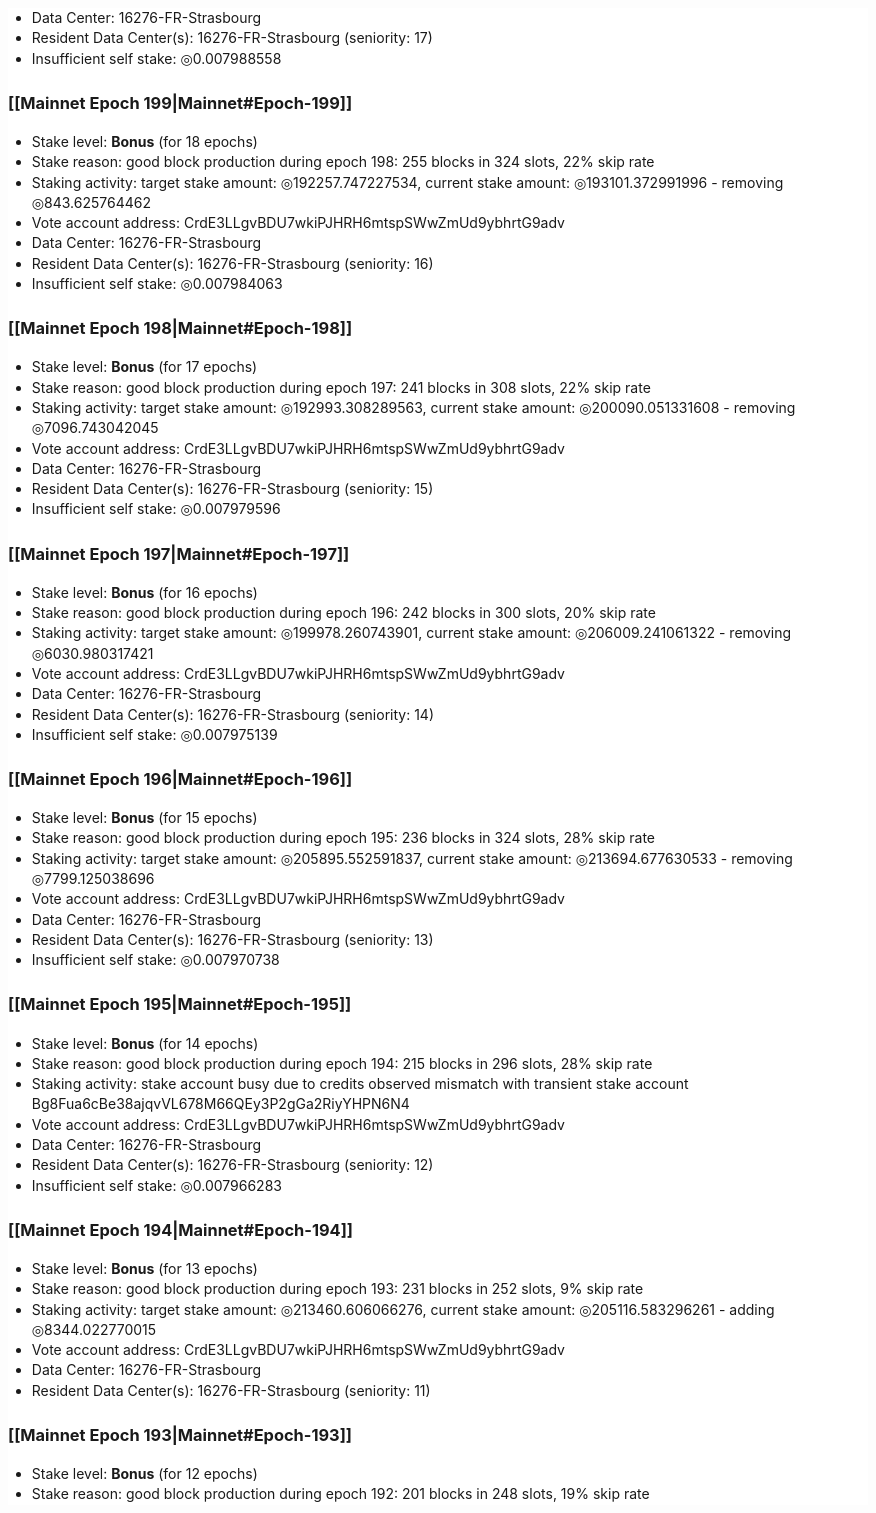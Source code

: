 * Data Center: 16276-FR-Strasbourg
* Resident Data Center(s): 16276-FR-Strasbourg (seniority: 17)
* Insufficient self stake: ◎0.007988558
### [[Mainnet Epoch 199|Mainnet#Epoch-199]]
* Stake level: **Bonus** (for 18 epochs)
* Stake reason: good block production during epoch 198: 255 blocks in 324 slots, 22% skip rate
* Staking activity: target stake amount: ◎192257.747227534, current stake amount: ◎193101.372991996 - removing ◎843.625764462
* Vote account address: CrdE3LLgvBDU7wkiPJHRH6mtspSWwZmUd9ybhrtG9adv
* Data Center: 16276-FR-Strasbourg
* Resident Data Center(s): 16276-FR-Strasbourg (seniority: 16)
* Insufficient self stake: ◎0.007984063
### [[Mainnet Epoch 198|Mainnet#Epoch-198]]
* Stake level: **Bonus** (for 17 epochs)
* Stake reason: good block production during epoch 197: 241 blocks in 308 slots, 22% skip rate
* Staking activity: target stake amount: ◎192993.308289563, current stake amount: ◎200090.051331608 - removing ◎7096.743042045
* Vote account address: CrdE3LLgvBDU7wkiPJHRH6mtspSWwZmUd9ybhrtG9adv
* Data Center: 16276-FR-Strasbourg
* Resident Data Center(s): 16276-FR-Strasbourg (seniority: 15)
* Insufficient self stake: ◎0.007979596
### [[Mainnet Epoch 197|Mainnet#Epoch-197]]
* Stake level: **Bonus** (for 16 epochs)
* Stake reason: good block production during epoch 196: 242 blocks in 300 slots, 20% skip rate
* Staking activity: target stake amount: ◎199978.260743901, current stake amount: ◎206009.241061322 - removing ◎6030.980317421
* Vote account address: CrdE3LLgvBDU7wkiPJHRH6mtspSWwZmUd9ybhrtG9adv
* Data Center: 16276-FR-Strasbourg
* Resident Data Center(s): 16276-FR-Strasbourg (seniority: 14)
* Insufficient self stake: ◎0.007975139
### [[Mainnet Epoch 196|Mainnet#Epoch-196]]
* Stake level: **Bonus** (for 15 epochs)
* Stake reason: good block production during epoch 195: 236 blocks in 324 slots, 28% skip rate
* Staking activity: target stake amount: ◎205895.552591837, current stake amount: ◎213694.677630533 - removing ◎7799.125038696
* Vote account address: CrdE3LLgvBDU7wkiPJHRH6mtspSWwZmUd9ybhrtG9adv
* Data Center: 16276-FR-Strasbourg
* Resident Data Center(s): 16276-FR-Strasbourg (seniority: 13)
* Insufficient self stake: ◎0.007970738
### [[Mainnet Epoch 195|Mainnet#Epoch-195]]
* Stake level: **Bonus** (for 14 epochs)
* Stake reason: good block production during epoch 194: 215 blocks in 296 slots, 28% skip rate
* Staking activity: stake account busy due to credits observed mismatch with transient stake account Bg8Fua6cBe38ajqvVL678M66QEy3P2gGa2RiyYHPN6N4
* Vote account address: CrdE3LLgvBDU7wkiPJHRH6mtspSWwZmUd9ybhrtG9adv
* Data Center: 16276-FR-Strasbourg
* Resident Data Center(s): 16276-FR-Strasbourg (seniority: 12)
* Insufficient self stake: ◎0.007966283
### [[Mainnet Epoch 194|Mainnet#Epoch-194]]
* Stake level: **Bonus** (for 13 epochs)
* Stake reason: good block production during epoch 193: 231 blocks in 252 slots, 9% skip rate
* Staking activity: target stake amount: ◎213460.606066276, current stake amount: ◎205116.583296261 - adding ◎8344.022770015
* Vote account address: CrdE3LLgvBDU7wkiPJHRH6mtspSWwZmUd9ybhrtG9adv
* Data Center: 16276-FR-Strasbourg
* Resident Data Center(s): 16276-FR-Strasbourg (seniority: 11)
### [[Mainnet Epoch 193|Mainnet#Epoch-193]]
* Stake level: **Bonus** (for 12 epochs)
* Stake reason: good block production during epoch 192: 201 blocks in 248 slots, 19% skip rate